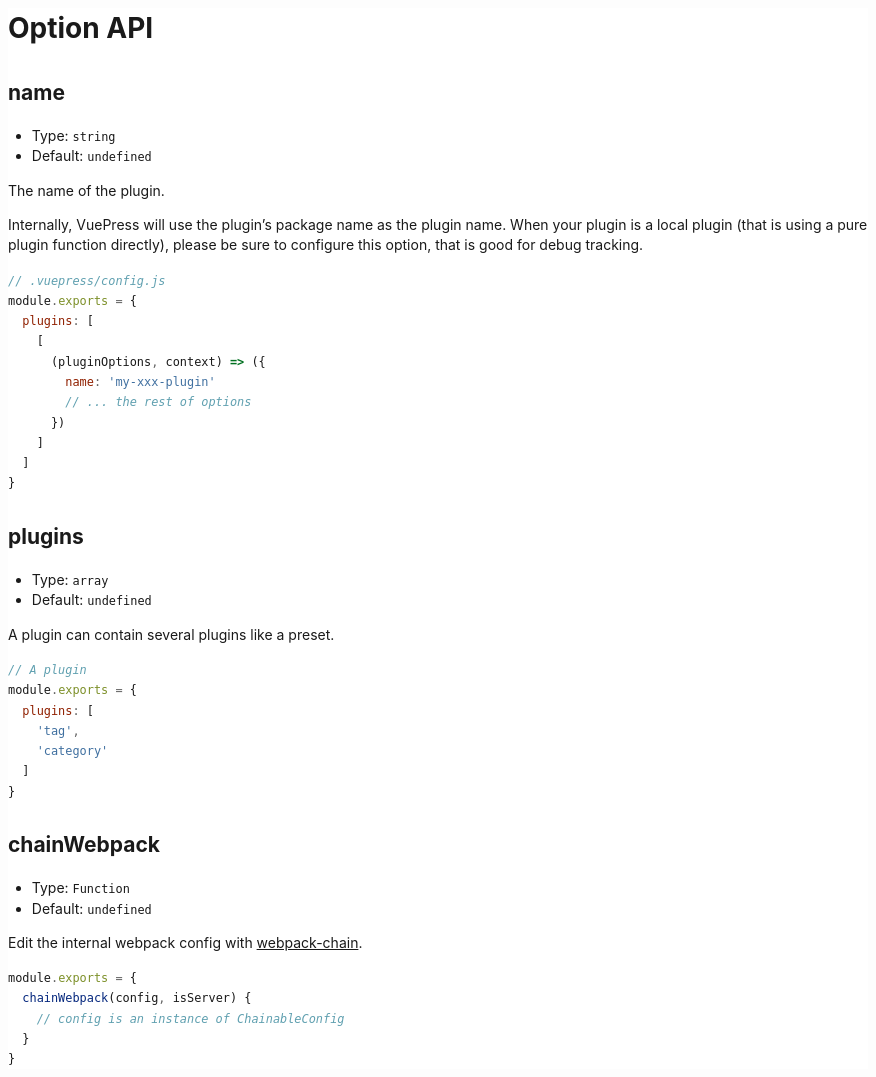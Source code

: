 # Option API

## name

- Type: `string`
- Default: `undefined`

The name of the plugin.

Internally, VuePress will use the plugin’s package name as the plugin name. When your plugin is a local plugin (that is using a pure plugin function directly), please be sure to configure this option, that is good for debug tracking.

```js
// .vuepress/config.js
module.exports = {
  plugins: [
    [
      (pluginOptions, context) => ({
        name: 'my-xxx-plugin'
        // ... the rest of options
      })
    ]
  ]
}
```

## plugins

- Type: `array`
- Default: `undefined`

A plugin can contain several plugins like a preset.

```js
// A plugin
module.exports = {
  plugins: [
    'tag',
    'category'
  ]
}
```

## chainWebpack

- Type: `Function`
- Default: `undefined`

Edit the internal webpack config with [webpack-chain](https://github.com/mozilla-neutrino/webpack-chain).

```js
module.exports = {
  chainWebpack(config, isServer) {
    // config is an instance of ChainableConfig
  }
}
```

